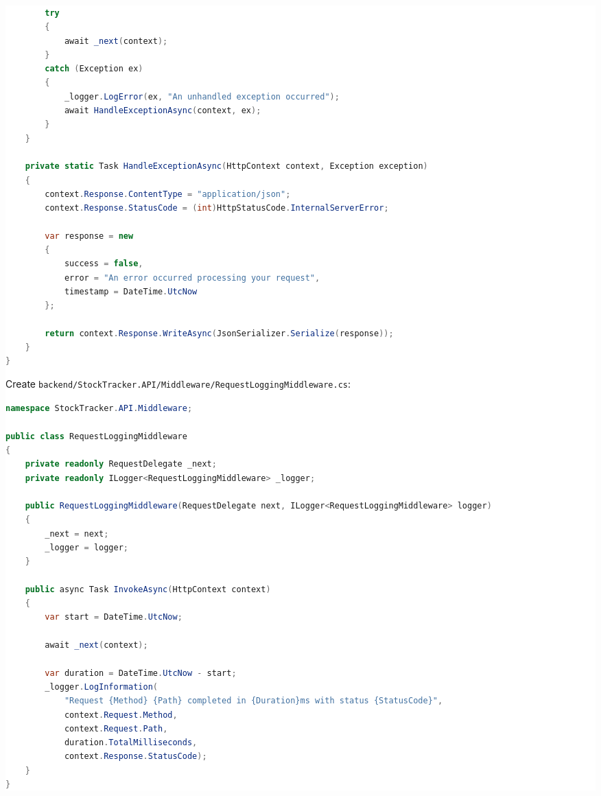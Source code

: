 ```csharp
        try
        {
            await _next(context);
        }
        catch (Exception ex)
        {
            _logger.LogError(ex, "An unhandled exception occurred");
            await HandleExceptionAsync(context, ex);
        }
    }

    private static Task HandleExceptionAsync(HttpContext context, Exception exception)
    {
        context.Response.ContentType = "application/json";
        context.Response.StatusCode = (int)HttpStatusCode.InternalServerError;

        var response = new
        {
            success = false,
            error = "An error occurred processing your request",
            timestamp = DateTime.UtcNow
        };

        return context.Response.WriteAsync(JsonSerializer.Serialize(response));
    }
}
```

Create `backend/StockTracker.API/Middleware/RequestLoggingMiddleware.cs`:

```csharp
namespace StockTracker.API.Middleware;

public class RequestLoggingMiddleware
{
    private readonly RequestDelegate _next;
    private readonly ILogger<RequestLoggingMiddleware> _logger;

    public RequestLoggingMiddleware(RequestDelegate next, ILogger<RequestLoggingMiddleware> logger)
    {
        _next = next;
        _logger = logger;
    }

    public async Task InvokeAsync(HttpContext context)
    {
        var start = DateTime.UtcNow;
        
        await _next(context);
        
        var duration = DateTime.UtcNow - start;
        _logger.LogInformation(
            "Request {Method} {Path} completed in {Duration}ms with status {StatusCode}",
            context.Request.Method,
            context.Request.Path,
            duration.TotalMilliseconds,
            context.Response.StatusCode);
    }
}
```
